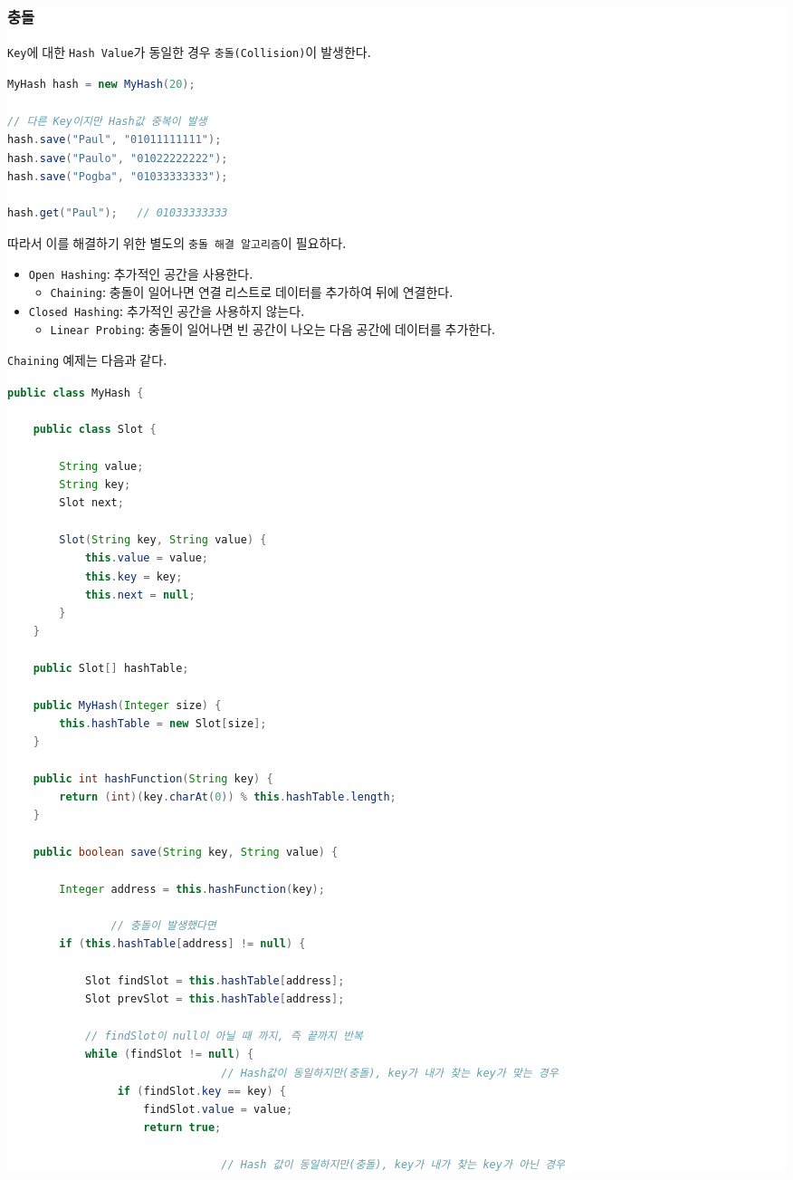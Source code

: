 ### 충돌
`Key`에 대한 `Hash Value`가 동일한 경우 `충돌(Collision)`이 발생한다. 
``` java
MyHash hash = new MyHash(20);

// 다른 Key이지만 Hash값 중복이 발생
hash.save("Paul", "01011111111");
hash.save("Paulo", "01022222222");
hash.save("Pogba", "01033333333");

hash.get("Paul");   // 01033333333
```
따라서 이를 해결하기 위한 별도의 `충돌 해결 알고리즘`이 필요하다.

- `Open Hashing`: 추가적인 공간을 사용한다.
    - `Chaining`: 충돌이 일어나면 연결 리스트로 데이터를 추가하여 뒤에 연결한다.
- `Closed Hashing`: 추가적인 공간을 사용하지 않는다.
    - `Linear Probing`: 충돌이 일어나면 빈 공간이 나오는 다음 공간에 데이터를 추가한다.

`Chaining` 예제는 다음과 같다.
``` java
public class MyHash {

    public class Slot {

        String value;
        String key;
        Slot next;

        Slot(String key, String value) {
            this.value = value;
            this.key = key;
            this.next = null;
        }
    }

    public Slot[] hashTable;

    public MyHash(Integer size) {
        this.hashTable = new Slot[size];
    }

    public int hashFunction(String key) {
        return (int)(key.charAt(0)) % this.hashTable.length;
    }

    public boolean save(String key, String value) {

        Integer address = this.hashFunction(key);

				// 충돌이 발생했다면
        if (this.hashTable[address] != null) {
						
            Slot findSlot = this.hashTable[address];
            Slot prevSlot = this.hashTable[address];

            // findSlot이 null이 아닐 때 까지, 즉 끝까지 반복
            while (findSlot != null) {
								 // Hash값이 동일하지만(충돌), key가 내가 찾는 key가 맞는 경우 
                 if (findSlot.key == key) {
                     findSlot.value = value;
                     return true;

								 // Hash 값이 동일하지만(충돌), key가 내가 찾는 key가 아닌 경우
```